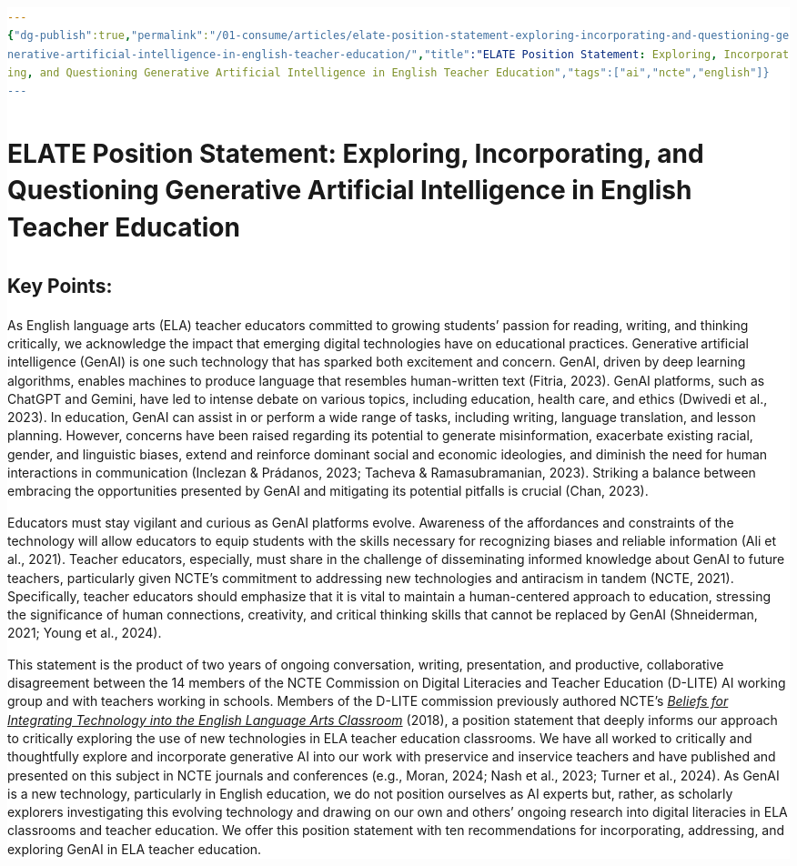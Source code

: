 ```yaml
---
{"dg-publish":true,"permalink":"/01-consume/articles/elate-position-statement-exploring-incorporating-and-questioning-generative-artificial-intelligence-in-english-teacher-education/","title":"ELATE Position Statement: Exploring, Incorporating, and Questioning Generative Artificial Intelligence in English Teacher Education","tags":["ai","ncte","english"]}
---
```



# ELATE Position Statement: Exploring, Incorporating, and Questioning Generative Artificial Intelligence in English Teacher Education

## Key Points:
As English language arts (ELA) teacher educators committed to growing students’ passion for reading, writing, and thinking critically, we acknowledge the impact that emerging digital technologies have on educational practices. Generative artificial intelligence (GenAI) is one such technology that has sparked both excitement and concern. GenAI, driven by deep learning algorithms, enables machines to produce language that resembles human-written text (Fitria, 2023). GenAI platforms, such as ChatGPT and Gemini, have led to intense debate on various topics, including education, health care, and ethics (Dwivedi et al., 2023). In education, GenAI can assist in or perform a wide range of tasks, including writing, language translation, and lesson planning. However, concerns have been raised regarding its potential to generate misinformation, exacerbate existing racial, gender, and linguistic biases, extend and reinforce dominant social and economic ideologies, and diminish the need for human interactions in communication (Inclezan & Prádanos, 2023; Tacheva & Ramasubramanian, 2023). Striking a balance between embracing the opportunities presented by GenAI and mitigating its potential pitfalls is crucial (Chan, 2023).

Educators must stay vigilant and curious as GenAI platforms evolve. Awareness of the affordances and constraints of the technology will allow educators to equip students with the skills necessary for recognizing biases and reliable information (Ali et al., 2021). Teacher educators, especially, must share in the challenge of disseminating informed knowledge about GenAI to future teachers, particularly given NCTE’s commitment to addressing new technologies and antiracism in tandem (NCTE, 2021). Specifically, teacher educators should emphasize that it is vital to maintain a human-centered approach to education, stressing the significance of human connections, creativity, and critical thinking skills that cannot be replaced by GenAI (Shneiderman, 2021; Young et al., 2024).

This statement is the product of two years of ongoing conversation, writing, presentation, and productive, collaborative disagreement between the 14 members of the NCTE Commission on Digital Literacies and Teacher Education (D-LITE) AI working group and with teachers working in schools. Members of the D-LITE commission previously authored NCTE’s [*Beliefs for Integrating Technology into the English Language Arts Classroom*](https://ncte.org/statement/beliefs-technology-preparation-english-teachers/) (2018), a position statement that deeply informs our approach to critically exploring the use of new technologies in ELA teacher education classrooms. We have all worked to critically and thoughtfully explore and incorporate generative AI into our work with preservice and inservice teachers and have published and presented on this subject in NCTE journals and conferences (e.g., Moran, 2024; Nash et al., 2023; Turner et al., 2024). As GenAI is a new technology, particularly in English education, we do not position ourselves as AI experts but, rather, as scholarly explorers investigating this evolving technology and drawing on our own and others’ ongoing research into digital literacies in ELA classrooms and teacher education. We offer this position statement with ten recommendations for incorporating, addressing, and exploring GenAI in ELA teacher education.
